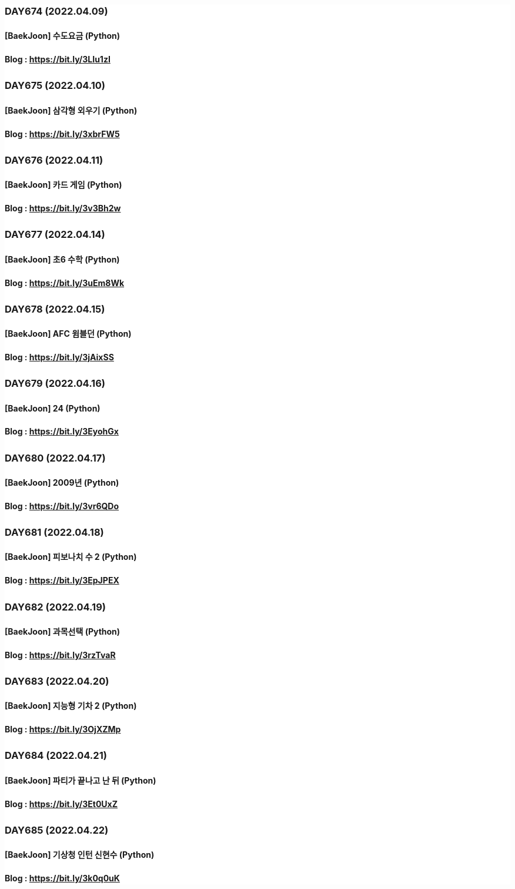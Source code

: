 ### DAY674 (2022.04.09)
#### [BaekJoon] 수도요금 (Python)
#### Blog :  https://bit.ly/3LIu1zI

### DAY675 (2022.04.10)
#### [BaekJoon] 삼각형 외우기 (Python)
#### Blog :  https://bit.ly/3xbrFW5

### DAY676 (2022.04.11)
#### [BaekJoon] 카드 게임 (Python)
#### Blog :  https://bit.ly/3v3Bh2w

### DAY677 (2022.04.14)
#### [BaekJoon] 초6 수학 (Python)
#### Blog :  https://bit.ly/3uEm8Wk

### DAY678 (2022.04.15)
#### [BaekJoon] AFC 윔블던 (Python)
#### Blog :  https://bit.ly/3jAixSS

### DAY679 (2022.04.16)
#### [BaekJoon] 24 (Python)
#### Blog :  https://bit.ly/3EyohGx

### DAY680 (2022.04.17)
#### [BaekJoon] 2009년 (Python)
#### Blog :  https://bit.ly/3vr6QDo

### DAY681 (2022.04.18)
#### [BaekJoon] 피보나치 수 2 (Python)
#### Blog :  https://bit.ly/3EpJPEX

### DAY682 (2022.04.19)
#### [BaekJoon] 과목선택 (Python)
#### Blog :  https://bit.ly/3rzTvaR

### DAY683 (2022.04.20)
#### [BaekJoon] 지능형 기차 2 (Python)
#### Blog :  https://bit.ly/3OjXZMp

### DAY684 (2022.04.21)
#### [BaekJoon] 파티가 끝나고 난 뒤 (Python)
#### Blog :  https://bit.ly/3Et0UxZ

### DAY685 (2022.04.22)
#### [BaekJoon] 기상청 인턴 신현수 (Python)
#### Blog :  https://bit.ly/3k0q0uK